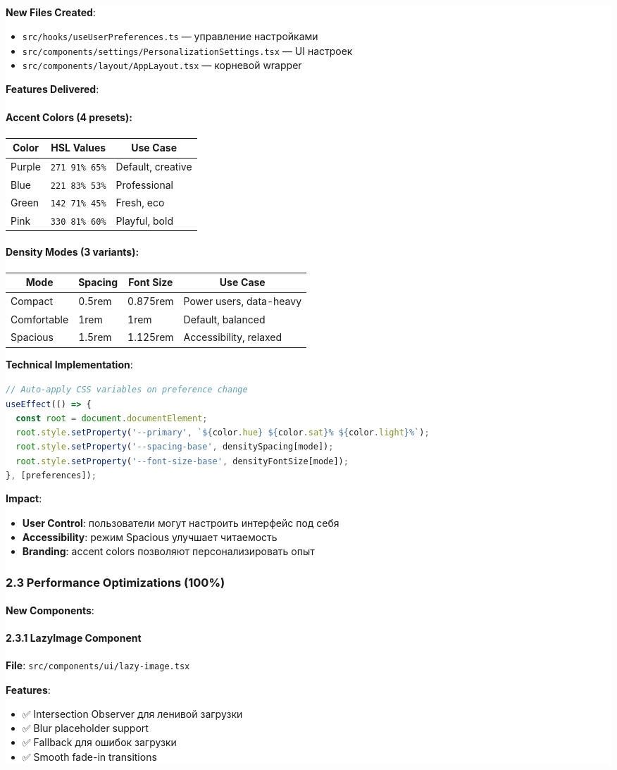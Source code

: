 **New Files Created**:
- `src/hooks/useUserPreferences.ts` — управление настройками
- `src/components/settings/PersonalizationSettings.tsx` — UI настроек
- `src/components/layout/AppLayout.tsx` — корневой wrapper

**Features Delivered**:

#### Accent Colors (4 presets):
| Color  | HSL Values         | Use Case          |
|--------|--------------------|-------------------|
| Purple | `271 91% 65%`      | Default, creative |
| Blue   | `221 83% 53%`      | Professional      |
| Green  | `142 71% 45%`      | Fresh, eco        |
| Pink   | `330 81% 60%`      | Playful, bold     |

#### Density Modes (3 variants):
| Mode        | Spacing | Font Size | Use Case              |
|-------------|---------|-----------|------------------------|
| Compact     | 0.5rem  | 0.875rem  | Power users, data-heavy |
| Comfortable | 1rem    | 1rem      | Default, balanced      |
| Spacious    | 1.5rem  | 1.125rem  | Accessibility, relaxed |

**Technical Implementation**:
```typescript
// Auto-apply CSS variables on preference change
useEffect(() => {
  const root = document.documentElement;
  root.style.setProperty('--primary', `${color.hue} ${color.sat}% ${color.light}%`);
  root.style.setProperty('--spacing-base', densitySpacing[mode]);
  root.style.setProperty('--font-size-base', densityFontSize[mode]);
}, [preferences]);
```

**Impact**:
- **User Control**: пользователи могут настроить интерфейс под себя
- **Accessibility**: режим Spacious улучшает читаемость
- **Branding**: accent colors позволяют персонализировать опыт

### 2.3 Performance Optimizations (100%)

**New Components**:

#### 2.3.1 LazyImage Component
**File**: `src/components/ui/lazy-image.tsx`

**Features**:
- ✅ Intersection Observer для ленивой загрузки
- ✅ Blur placeholder support
- ✅ Fallback для ошибок загрузки
- ✅ Smooth fade-in transitions
